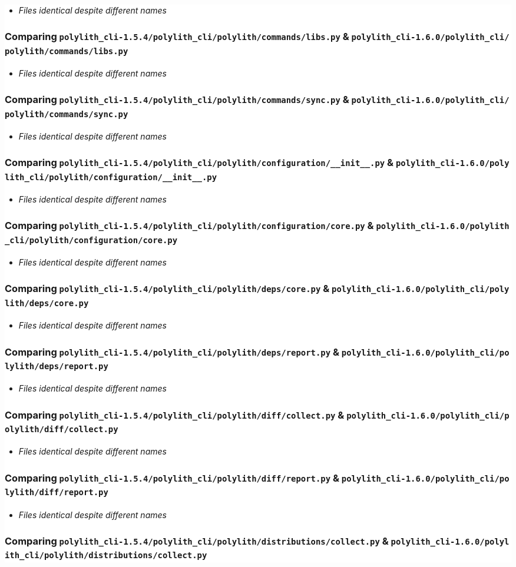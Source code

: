  * *Files identical despite different names*

### Comparing `polylith_cli-1.5.4/polylith_cli/polylith/commands/libs.py` & `polylith_cli-1.6.0/polylith_cli/polylith/commands/libs.py`

 * *Files identical despite different names*

### Comparing `polylith_cli-1.5.4/polylith_cli/polylith/commands/sync.py` & `polylith_cli-1.6.0/polylith_cli/polylith/commands/sync.py`

 * *Files identical despite different names*

### Comparing `polylith_cli-1.5.4/polylith_cli/polylith/configuration/__init__.py` & `polylith_cli-1.6.0/polylith_cli/polylith/configuration/__init__.py`

 * *Files identical despite different names*

### Comparing `polylith_cli-1.5.4/polylith_cli/polylith/configuration/core.py` & `polylith_cli-1.6.0/polylith_cli/polylith/configuration/core.py`

 * *Files identical despite different names*

### Comparing `polylith_cli-1.5.4/polylith_cli/polylith/deps/core.py` & `polylith_cli-1.6.0/polylith_cli/polylith/deps/core.py`

 * *Files identical despite different names*

### Comparing `polylith_cli-1.5.4/polylith_cli/polylith/deps/report.py` & `polylith_cli-1.6.0/polylith_cli/polylith/deps/report.py`

 * *Files identical despite different names*

### Comparing `polylith_cli-1.5.4/polylith_cli/polylith/diff/collect.py` & `polylith_cli-1.6.0/polylith_cli/polylith/diff/collect.py`

 * *Files identical despite different names*

### Comparing `polylith_cli-1.5.4/polylith_cli/polylith/diff/report.py` & `polylith_cli-1.6.0/polylith_cli/polylith/diff/report.py`

 * *Files identical despite different names*

### Comparing `polylith_cli-1.5.4/polylith_cli/polylith/distributions/collect.py` & `polylith_cli-1.6.0/polylith_cli/polylith/distributions/collect.py`
